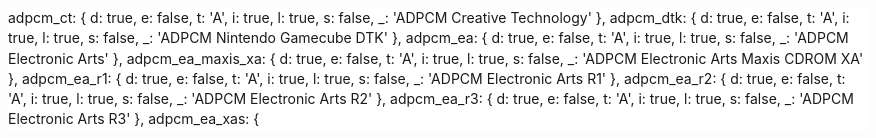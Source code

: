   adpcm_ct: {
    d: true,
    e: false,
    t: 'A',
    i: true,
    l: true,
    s: false,
    _: 'ADPCM Creative Technology'
  },
  adpcm_dtk: {
    d: true,
    e: false,
    t: 'A',
    i: true,
    l: true,
    s: false,
    _: 'ADPCM Nintendo Gamecube DTK'
  },
  adpcm_ea: {
    d: true,
    e: false,
    t: 'A',
    i: true,
    l: true,
    s: false,
    _: 'ADPCM Electronic Arts'
  },
  adpcm_ea_maxis_xa: {
    d: true,
    e: false,
    t: 'A',
    i: true,
    l: true,
    s: false,
    _: 'ADPCM Electronic Arts Maxis CDROM XA'
  },
  adpcm_ea_r1: {
    d: true,
    e: false,
    t: 'A',
    i: true,
    l: true,
    s: false,
    _: 'ADPCM Electronic Arts R1'
  },
  adpcm_ea_r2: {
    d: true,
    e: false,
    t: 'A',
    i: true,
    l: true,
    s: false,
    _: 'ADPCM Electronic Arts R2'
  },
  adpcm_ea_r3: {
    d: true,
    e: false,
    t: 'A',
    i: true,
    l: true,
    s: false,
    _: 'ADPCM Electronic Arts R3'
  },
  adpcm_ea_xas: {